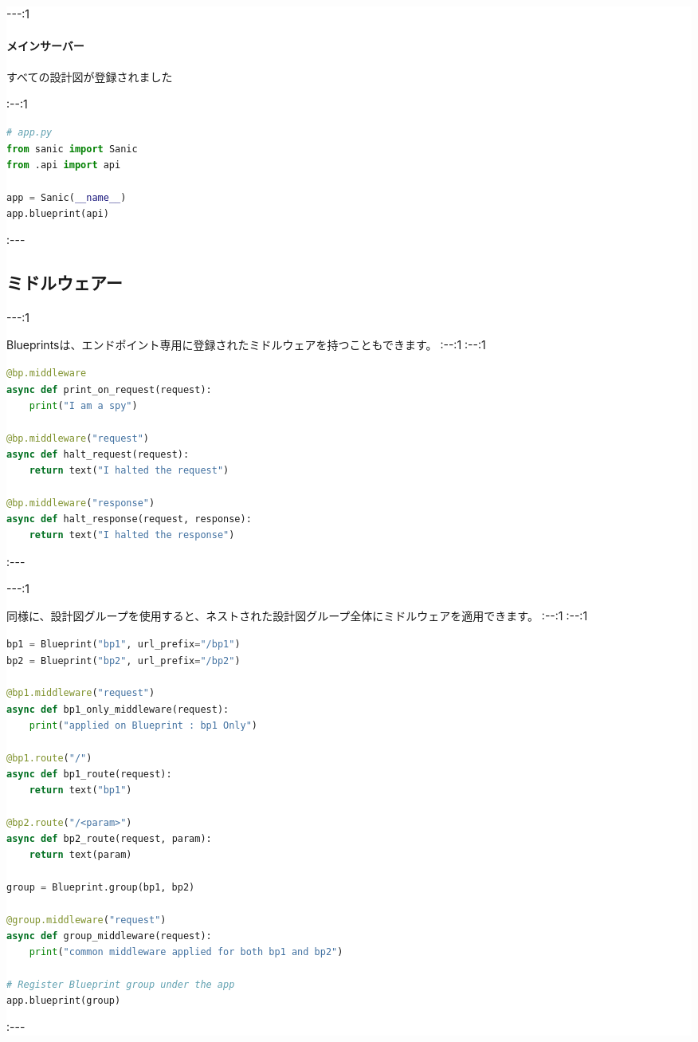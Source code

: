 ---:1

#### メインサーバー

すべての設計図が登録されました

:--:1
```python
# app.py
from sanic import Sanic
from .api import api

app = Sanic(__name__)
app.blueprint(api)
```
:---

## ミドルウェアー

---:1

Blueprintsは、エンドポイント専用に登録されたミドルウェアを持つこともできます。 :--:1 :--:1
```python
@bp.middleware
async def print_on_request(request):
    print("I am a spy")

@bp.middleware("request")
async def halt_request(request):
    return text("I halted the request")

@bp.middleware("response")
async def halt_response(request, response):
    return text("I halted the response")
```
:---

---:1

同様に、設計図グループを使用すると、ネストされた設計図グループ全体にミドルウェアを適用できます。 :--:1 :--:1
```python
bp1 = Blueprint("bp1", url_prefix="/bp1")
bp2 = Blueprint("bp2", url_prefix="/bp2")

@bp1.middleware("request")
async def bp1_only_middleware(request):
    print("applied on Blueprint : bp1 Only")

@bp1.route("/")
async def bp1_route(request):
    return text("bp1")

@bp2.route("/<param>")
async def bp2_route(request, param):
    return text(param)

group = Blueprint.group(bp1, bp2)

@group.middleware("request")
async def group_middleware(request):
    print("common middleware applied for both bp1 and bp2")

# Register Blueprint group under the app
app.blueprint(group)
```
:---
